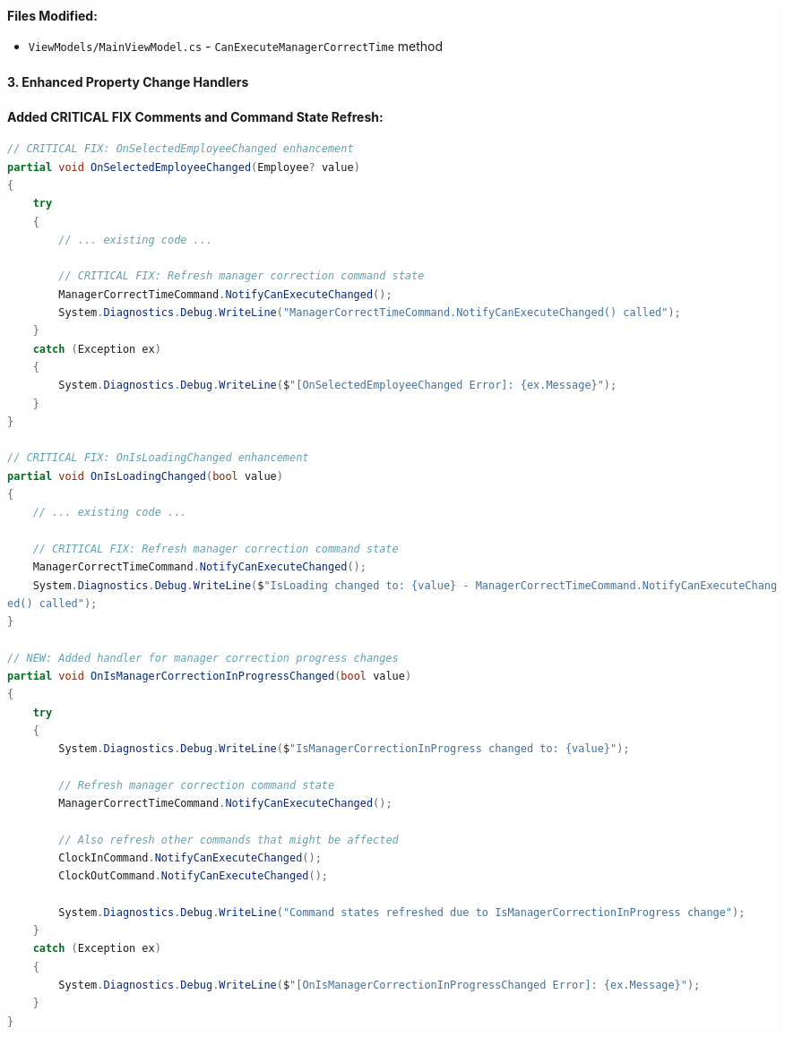 **Files Modified:**
- `ViewModels/MainViewModel.cs` - `CanExecuteManagerCorrectTime` method

#### **3. Enhanced Property Change Handlers**

**Added CRITICAL FIX Comments and Command State Refresh:**

```csharp
// CRITICAL FIX: OnSelectedEmployeeChanged enhancement
partial void OnSelectedEmployeeChanged(Employee? value)
{
    try
    {
        // ... existing code ...
        
        // CRITICAL FIX: Refresh manager correction command state
        ManagerCorrectTimeCommand.NotifyCanExecuteChanged();
        System.Diagnostics.Debug.WriteLine("ManagerCorrectTimeCommand.NotifyCanExecuteChanged() called");
    }
    catch (Exception ex)
    {
        System.Diagnostics.Debug.WriteLine($"[OnSelectedEmployeeChanged Error]: {ex.Message}");
    }
}

// CRITICAL FIX: OnIsLoadingChanged enhancement
partial void OnIsLoadingChanged(bool value)
{
    // ... existing code ...
    
    // CRITICAL FIX: Refresh manager correction command state
    ManagerCorrectTimeCommand.NotifyCanExecuteChanged();
    System.Diagnostics.Debug.WriteLine($"IsLoading changed to: {value} - ManagerCorrectTimeCommand.NotifyCanExecuteChanged() called");
}

// NEW: Added handler for manager correction progress changes
partial void OnIsManagerCorrectionInProgressChanged(bool value)
{
    try
    {
        System.Diagnostics.Debug.WriteLine($"IsManagerCorrectionInProgress changed to: {value}");
        
        // Refresh manager correction command state
        ManagerCorrectTimeCommand.NotifyCanExecuteChanged();
        
        // Also refresh other commands that might be affected
        ClockInCommand.NotifyCanExecuteChanged();
        ClockOutCommand.NotifyCanExecuteChanged();
        
        System.Diagnostics.Debug.WriteLine("Command states refreshed due to IsManagerCorrectionInProgress change");
    }
    catch (Exception ex)
    {
        System.Diagnostics.Debug.WriteLine($"[OnIsManagerCorrectionInProgressChanged Error]: {ex.Message}");
    }
}
```
